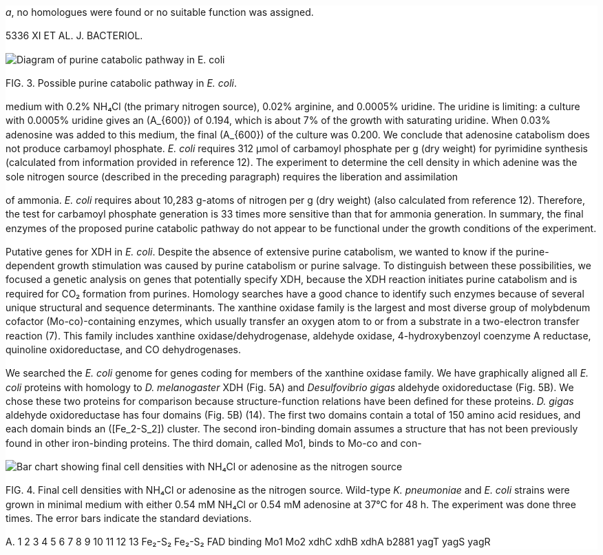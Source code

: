 $a$, no homologues were found or no suitable function was assigned.

5336 XI ET AL. J. BACTERIOL.

![Diagram of purine catabolic pathway in E. coli](#)

FIG. 3. Possible purine catabolic pathway in *E. coli*.

medium with 0.2% NH₄Cl (the primary nitrogen source), 0.02% arginine, and 0.0005% uridine. The uridine is limiting: a culture with 0.0005% uridine gives an \(A_{600}\) of 0.194, which is about 7% of the growth with saturating uridine. When 0.03% adenosine was added to this medium, the final \(A_{600}\) of the culture was 0.200. We conclude that adenosine catabolism does not produce carbamoyl phosphate. *E. coli* requires 312 μmol of carbamoyl phosphate per g (dry weight) for pyrimidine synthesis (calculated from information provided in reference 12). The experiment to determine the cell density in which adenine was the sole nitrogen source (described in the preceding paragraph) requires the liberation and assimilation

of ammonia. *E. coli* requires about 10,283 g-atoms of nitrogen per g (dry weight) (also calculated from reference 12). Therefore, the test for carbamoyl phosphate generation is 33 times more sensitive than that for ammonia generation. In summary, the final enzymes of the proposed purine catabolic pathway do not appear to be functional under the growth conditions of the experiment.

Putative genes for XDH in *E. coli*. Despite the absence of extensive purine catabolism, we wanted to know if the purine-dependent growth stimulation was caused by purine catabolism or purine salvage. To distinguish between these possibilities, we focused a genetic analysis on genes that potentially specify XDH, because the XDH reaction initiates purine catabolism and is required for CO₂ formation from purines. Homology searches have a good chance to identify such enzymes because of several unique structural and sequence determinants. The xanthine oxidase family is the largest and most diverse group of molybdenum cofactor (Mo-co)-containing enzymes, which usually transfer an oxygen atom to or from a substrate in a two-electron transfer reaction (7). This family includes xanthine oxidase/dehydrogenase, aldehyde oxidase, 4-hydroxybenzoyl coenzyme A reductase, quinoline oxidoreductase, and CO dehydrogenases.

We searched the *E. coli* genome for genes coding for members of the xanthine oxidase family. We have graphically aligned all *E. coli* proteins with homology to *D. melanogaster* XDH (Fig. 5A) and *Desulfovibrio gigas* aldehyde oxidoreductase (Fig. 5B). We chose these two proteins for comparison because structure-function relations have been defined for these proteins. *D. gigas* aldehyde oxidoreductase has four domains (Fig. 5B) (14). The first two domains contain a total of 150 amino acid residues, and each domain binds an \([Fe_2-S_2]\) cluster. The second iron-binding domain assumes a structure that has not been previously found in other iron-binding proteins. The third domain, called Mo1, binds to Mo-co and con-

![Bar chart showing final cell densities with NH₄Cl or adenosine as the nitrogen source](#)

FIG. 4. Final cell densities with NH₄Cl or adenosine as the nitrogen source. Wild-type *K. pneumoniae* and *E. coli* strains were grown in minimal medium with either 0.54 mM NH₄Cl or 0.54 mM adenosine at 37°C for 48 h. The experiment was done three times. The error bars indicate the standard deviations.

A.
1   2   3   4   5   6   7   8   9   10  11  12  13
Fe₂-S₂ Fe₂-S₂ FAD binding Mo1 Mo2
xdhC xdhB xdhA
b2881
yagT yagS yagR
